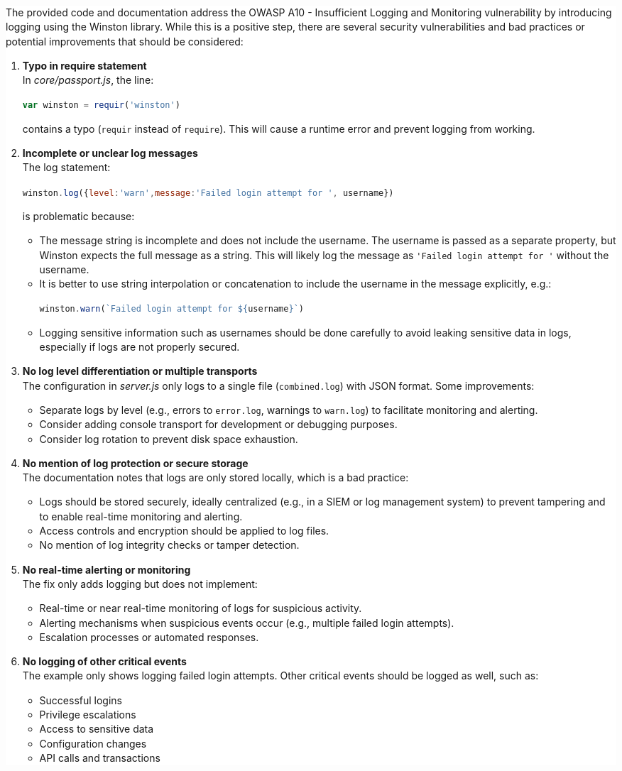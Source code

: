 The provided code and documentation address the OWASP A10 - Insufficient Logging and Monitoring vulnerability by introducing logging using the Winston library. While this is a positive step, there are several security vulnerabilities and bad practices or potential improvements that should be considered:

1. **Typo in require statement**  
   In *core/passport.js*, the line:  
   ```js
   var winston = requir('winston')
   ```  
   contains a typo (`requir` instead of `require`). This will cause a runtime error and prevent logging from working.

2. **Incomplete or unclear log messages**  
   The log statement:  
   ```js
   winston.log({level:'warn',message:'Failed login attempt for ', username})
   ```  
   is problematic because:  
   - The message string is incomplete and does not include the username. The username is passed as a separate property, but Winston expects the full message as a string. This will likely log the message as `'Failed login attempt for '` without the username.  
   - It is better to use string interpolation or concatenation to include the username in the message explicitly, e.g.:  
     ```js
     winston.warn(`Failed login attempt for ${username}`)
     ```  
   - Logging sensitive information such as usernames should be done carefully to avoid leaking sensitive data in logs, especially if logs are not properly secured.

3. **No log level differentiation or multiple transports**  
   The configuration in *server.js* only logs to a single file (`combined.log`) with JSON format. Some improvements:  
   - Separate logs by level (e.g., errors to `error.log`, warnings to `warn.log`) to facilitate monitoring and alerting.  
   - Consider adding console transport for development or debugging purposes.  
   - Consider log rotation to prevent disk space exhaustion.

4. **No mention of log protection or secure storage**  
   The documentation notes that logs are only stored locally, which is a bad practice:  
   - Logs should be stored securely, ideally centralized (e.g., in a SIEM or log management system) to prevent tampering and to enable real-time monitoring and alerting.  
   - Access controls and encryption should be applied to log files.  
   - No mention of log integrity checks or tamper detection.

5. **No real-time alerting or monitoring**  
   The fix only adds logging but does not implement:  
   - Real-time or near real-time monitoring of logs for suspicious activity.  
   - Alerting mechanisms when suspicious events occur (e.g., multiple failed login attempts).  
   - Escalation processes or automated responses.

6. **No logging of other critical events**  
   The example only shows logging failed login attempts. Other critical events should be logged as well, such as:  
   - Successful logins  
   - Privilege escalations  
   - Access to sensitive data  
   - Configuration changes  
   - API calls and transactions

